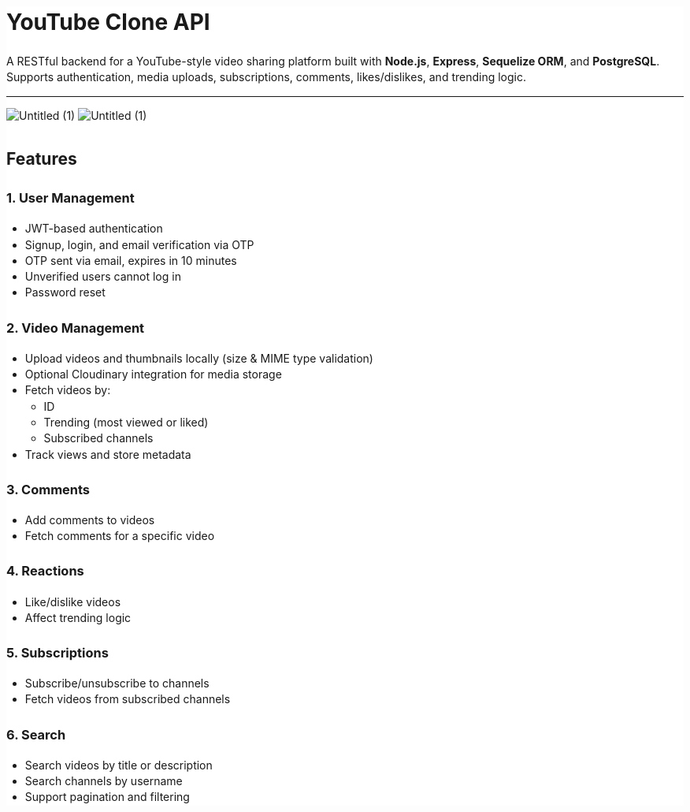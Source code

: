 # YouTube Clone API

A RESTful backend for a YouTube-style video sharing platform built with **Node.js**, **Express**, **Sequelize ORM**, and **PostgreSQL**.
Supports authentication, media uploads, subscriptions, comments, likes/dislikes, and trending logic.

---
<img width="1591" height="1112" alt="Untitled (1)" src="https://github.com/user-attachments/assets/8ff03907-598e-4c48-b219-7622a282922f" />

<img width="1591" height="1112" alt="Untitled (1)" src="https://github.com/user-attachments/assets/8ff03907-598e-4c48-b219-7622a282922f" />

## Features

### 1. **User Management**

- JWT-based authentication
- Signup, login, and email verification via OTP
- OTP sent via email, expires in 10 minutes
- Unverified users cannot log in
- Password reset

### 2. **Video Management**

- Upload videos and thumbnails locally (size & MIME type validation)
- Optional Cloudinary integration for media storage
- Fetch videos by:
  - ID
  - Trending (most viewed or liked)
  - Subscribed channels
- Track views and store metadata

### 3. **Comments**

- Add comments to videos
- Fetch comments for a specific video

### 4. **Reactions**

- Like/dislike videos
- Affect trending logic

### 5. **Subscriptions**

- Subscribe/unsubscribe to channels
- Fetch videos from subscribed channels

### 6. **Search**

- Search videos by title or description
- Search channels by username
- Support pagination and filtering
